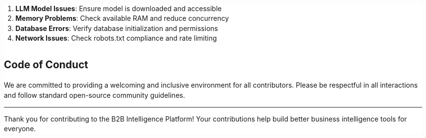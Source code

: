 1. **LLM Model Issues**: Ensure model is downloaded and accessible
2. **Memory Problems**: Check available RAM and reduce concurrency
3. **Database Errors**: Verify database initialization and permissions
4. **Network Issues**: Check robots.txt compliance and rate limiting

## Code of Conduct

We are committed to providing a welcoming and inclusive environment for all contributors. Please be respectful in all interactions and follow standard open-source community guidelines.

---

Thank you for contributing to the B2B Intelligence Platform! Your contributions help build better business intelligence tools for everyone.
